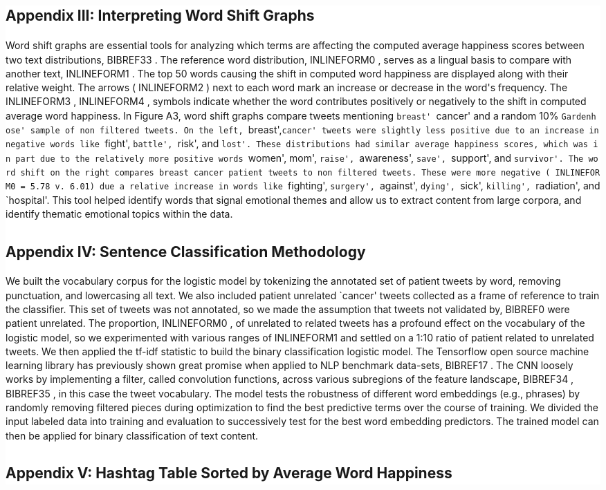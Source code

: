 

## Appendix III: Interpreting Word Shift Graphs
 Word shift graphs are essential tools for analyzing which terms are affecting the computed average happiness scores between two text distributions, BIBREF33 . The reference word distribution, INLINEFORM0 , serves as a lingual basis to compare with another text, INLINEFORM1 . The top 50 words causing the shift in computed word happiness are displayed along with their relative weight. The arrows ( INLINEFORM2 ) next to each word mark an increase or decrease in the word's frequency. The INLINEFORM3 , INLINEFORM4 , symbols indicate whether the word contributes positively or negatively to the shift in computed average word happiness.
In Figure A3, word shift graphs compare tweets mentioning `breast' `cancer' and a random 10% `Gardenhose' sample of non filtered tweets. On the left, `breast',`cancer' tweets were slightly less positive due to an increase in negative words like `fight', `battle', `risk', and `lost'. These distributions had similar average happiness scores, which was in part due to the relatively more positive words `women', mom', `raise', `awareness', `save', `support', and `survivor'. The word shift on the right compares breast cancer patient tweets to non filtered tweets. These were more negative ( INLINEFORM0 = 5.78 v. 6.01) due a relative increase in words like `fighting', `surgery', `against', `dying', `sick', `killing', `radiation', and `hospital'. This tool helped identify words that signal emotional themes and allow us to extract content from large corpora, and identify thematic emotional topics within the data.

##  Appendix IV: Sentence Classification Methodology
We built the vocabulary corpus for the logistic model by tokenizing the annotated set of patient tweets by word, removing punctuation, and lowercasing all text. We also included patient unrelated `cancer' tweets collected as a frame of reference to train the classifier. This set of tweets was not annotated, so we made the assumption that tweets not validated by, BIBREF0 were patient unrelated. The proportion, INLINEFORM0 , of unrelated to related tweets has a profound effect on the vocabulary of the logistic model, so we experimented with various ranges of INLINEFORM1 and settled on a 1:10 ratio of patient related to unrelated tweets. We then applied the tf-idf statistic to build the binary classification logistic model.
The Tensorflow open source machine learning library has previously shown great promise when applied to NLP benchmark data-sets, BIBREF17 . The CNN loosely works by implementing a filter, called convolution functions, across various subregions of the feature landscape, BIBREF34 , BIBREF35 , in this case the tweet vocabulary. The model tests the robustness of different word embeddings (e.g., phrases) by randomly removing filtered pieces during optimization to find the best predictive terms over the course of training. We divided the input labeled data into training and evaluation to successively test for the best word embedding predictors. The trained model can then be applied for binary classification of text content.


##  Appendix V: Hashtag Table Sorted by Average Word Happiness


